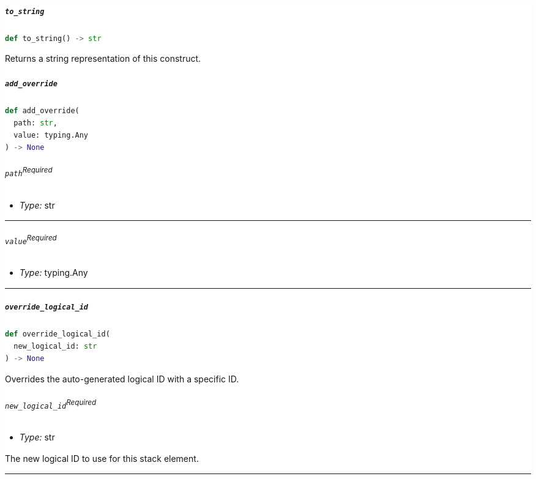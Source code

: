 
##### `to_string` <a name="to_string" id="rhizo-co-terraform-provider-lacework.resourceGroupAccount.ResourceGroupAccount.toString"></a>

```python
def to_string() -> str
```

Returns a string representation of this construct.

##### `add_override` <a name="add_override" id="rhizo-co-terraform-provider-lacework.resourceGroupAccount.ResourceGroupAccount.addOverride"></a>

```python
def add_override(
  path: str,
  value: typing.Any
) -> None
```

###### `path`<sup>Required</sup> <a name="path" id="rhizo-co-terraform-provider-lacework.resourceGroupAccount.ResourceGroupAccount.addOverride.parameter.path"></a>

- *Type:* str

---

###### `value`<sup>Required</sup> <a name="value" id="rhizo-co-terraform-provider-lacework.resourceGroupAccount.ResourceGroupAccount.addOverride.parameter.value"></a>

- *Type:* typing.Any

---

##### `override_logical_id` <a name="override_logical_id" id="rhizo-co-terraform-provider-lacework.resourceGroupAccount.ResourceGroupAccount.overrideLogicalId"></a>

```python
def override_logical_id(
  new_logical_id: str
) -> None
```

Overrides the auto-generated logical ID with a specific ID.

###### `new_logical_id`<sup>Required</sup> <a name="new_logical_id" id="rhizo-co-terraform-provider-lacework.resourceGroupAccount.ResourceGroupAccount.overrideLogicalId.parameter.newLogicalId"></a>

- *Type:* str

The new logical ID to use for this stack element.

---